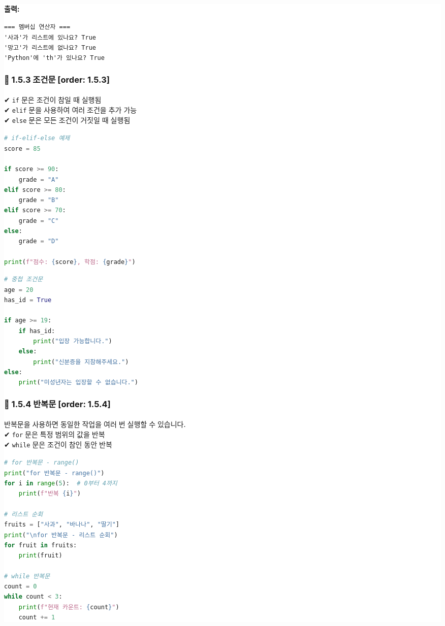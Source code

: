 **출력:**
```
=== 멤버십 연산자 ===
'사과'가 리스트에 있나요? True
'망고'가 리스트에 없나요? True
'Python'에 'th'가 있나요? True
```

### 📌 1.5.3 조건문 [order: 1.5.3]  
✔ `if` 문은 조건이 참일 때 실행됨  
✔ `elif` 문을 사용하여 여러 조건을 추가 가능  
✔ `else` 문은 모든 조건이 거짓일 때 실행됨  

```python
# if-elif-else 예제
score = 85

if score >= 90:
    grade = "A"
elif score >= 80:
    grade = "B"
elif score >= 70:
    grade = "C"
else:
    grade = "D"

print(f"점수: {score}, 학점: {grade}")
```

```python
# 중첩 조건문
age = 20
has_id = True

if age >= 19:
    if has_id:
        print("입장 가능합니다.")
    else:
        print("신분증을 지참해주세요.")
else:
    print("미성년자는 입장할 수 없습니다.")
```

### 📌 1.5.4 반복문 [order: 1.5.4]  
반복문을 사용하면 동일한 작업을 여러 번 실행할 수 있습니다.  
✔ `for` 문은 특정 범위의 값을 반복  
✔ `while` 문은 조건이 참인 동안 반복  

```python
# for 반복문 - range()
print("for 반복문 - range()")
for i in range(5):  # 0부터 4까지
    print(f"반복 {i}")

# 리스트 순회
fruits = ["사과", "바나나", "딸기"]
print("\nfor 반복문 - 리스트 순회")
for fruit in fruits:
    print(fruit)
    
# while 반복문
count = 0
while count < 3:
    print(f"현재 카운트: {count}")
    count += 1
```
